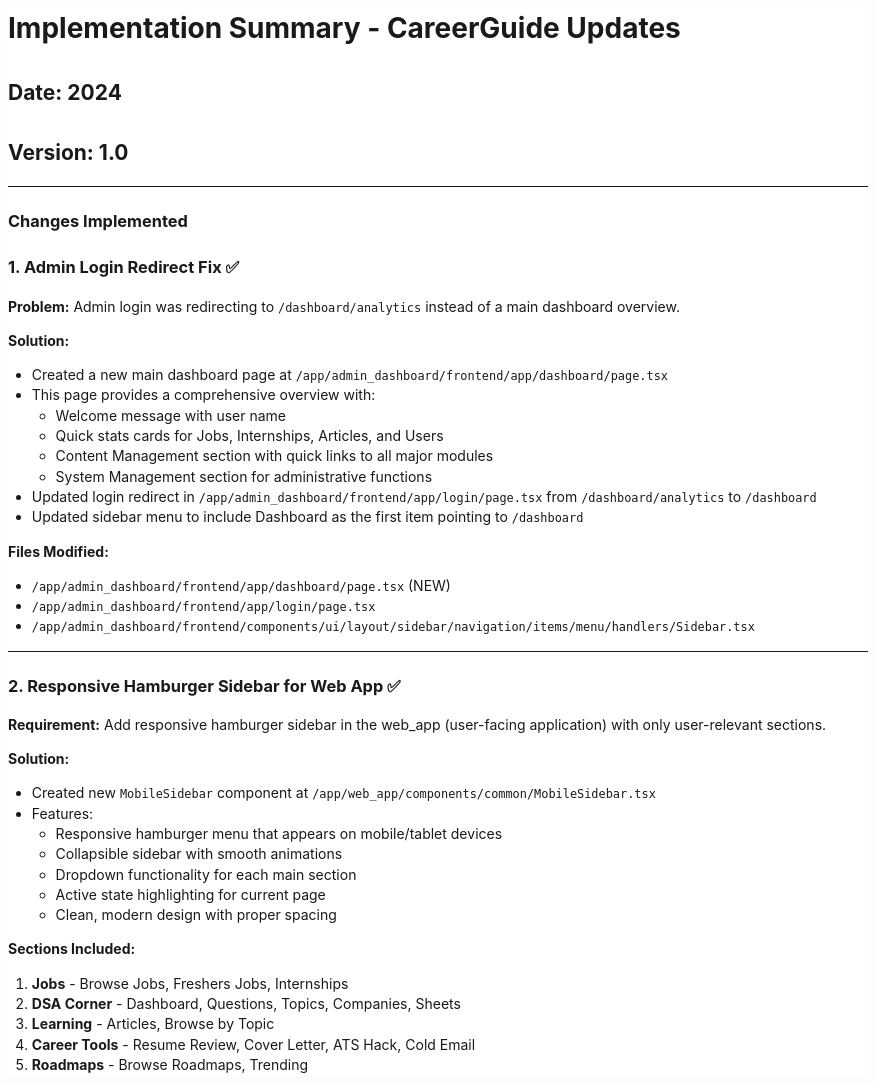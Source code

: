 # Implementation Summary - CareerGuide Updates

## Date: 2024
## Version: 1.0

---

### Changes Implemented

### 1. Admin Login Redirect Fix ✅

**Problem:** Admin login was redirecting to `/dashboard/analytics` instead of a main dashboard overview.

**Solution:**
- Created a new main dashboard page at `/app/admin_dashboard/frontend/app/dashboard/page.tsx`
- This page provides a comprehensive overview with:
  - Welcome message with user name
  - Quick stats cards for Jobs, Internships, Articles, and Users
  - Content Management section with quick links to all major modules
  - System Management section for administrative functions
- Updated login redirect in `/app/admin_dashboard/frontend/app/login/page.tsx` from `/dashboard/analytics` to `/dashboard`
- Updated sidebar menu to include Dashboard as the first item pointing to `/dashboard`

**Files Modified:**
- `/app/admin_dashboard/frontend/app/dashboard/page.tsx` (NEW)
- `/app/admin_dashboard/frontend/app/login/page.tsx`
- `/app/admin_dashboard/frontend/components/ui/layout/sidebar/navigation/items/menu/handlers/Sidebar.tsx`

---

### 2. Responsive Hamburger Sidebar for Web App ✅

**Requirement:** Add responsive hamburger sidebar in the web_app (user-facing application) with only user-relevant sections.

**Solution:**
- Created new `MobileSidebar` component at `/app/web_app/components/common/MobileSidebar.tsx`
- Features:
  - Responsive hamburger menu that appears on mobile/tablet devices
  - Collapsible sidebar with smooth animations
  - Dropdown functionality for each main section
  - Active state highlighting for current page
  - Clean, modern design with proper spacing

**Sections Included:**
1. **Jobs** - Browse Jobs, Freshers Jobs, Internships
2. **DSA Corner** - Dashboard, Questions, Topics, Companies, Sheets
3. **Learning** - Articles, Browse by Topic
4. **Career Tools** - Resume Review, Cover Letter, ATS Hack, Cold Email
5. **Roadmaps** - Browse Roadmaps, Trending
